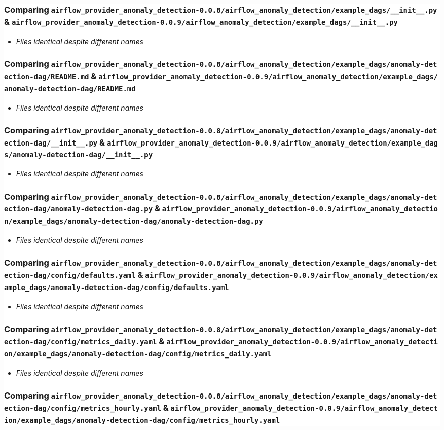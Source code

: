 ### Comparing `airflow_provider_anomaly_detection-0.0.8/airflow_anomaly_detection/example_dags/__init__.py` & `airflow_provider_anomaly_detection-0.0.9/airflow_anomaly_detection/example_dags/__init__.py`

 * *Files identical despite different names*

### Comparing `airflow_provider_anomaly_detection-0.0.8/airflow_anomaly_detection/example_dags/anomaly-detection-dag/README.md` & `airflow_provider_anomaly_detection-0.0.9/airflow_anomaly_detection/example_dags/anomaly-detection-dag/README.md`

 * *Files identical despite different names*

### Comparing `airflow_provider_anomaly_detection-0.0.8/airflow_anomaly_detection/example_dags/anomaly-detection-dag/__init__.py` & `airflow_provider_anomaly_detection-0.0.9/airflow_anomaly_detection/example_dags/anomaly-detection-dag/__init__.py`

 * *Files identical despite different names*

### Comparing `airflow_provider_anomaly_detection-0.0.8/airflow_anomaly_detection/example_dags/anomaly-detection-dag/anomaly-detection-dag.py` & `airflow_provider_anomaly_detection-0.0.9/airflow_anomaly_detection/example_dags/anomaly-detection-dag/anomaly-detection-dag.py`

 * *Files identical despite different names*

### Comparing `airflow_provider_anomaly_detection-0.0.8/airflow_anomaly_detection/example_dags/anomaly-detection-dag/config/defaults.yaml` & `airflow_provider_anomaly_detection-0.0.9/airflow_anomaly_detection/example_dags/anomaly-detection-dag/config/defaults.yaml`

 * *Files identical despite different names*

### Comparing `airflow_provider_anomaly_detection-0.0.8/airflow_anomaly_detection/example_dags/anomaly-detection-dag/config/metrics_daily.yaml` & `airflow_provider_anomaly_detection-0.0.9/airflow_anomaly_detection/example_dags/anomaly-detection-dag/config/metrics_daily.yaml`

 * *Files identical despite different names*

### Comparing `airflow_provider_anomaly_detection-0.0.8/airflow_anomaly_detection/example_dags/anomaly-detection-dag/config/metrics_hourly.yaml` & `airflow_provider_anomaly_detection-0.0.9/airflow_anomaly_detection/example_dags/anomaly-detection-dag/config/metrics_hourly.yaml`
